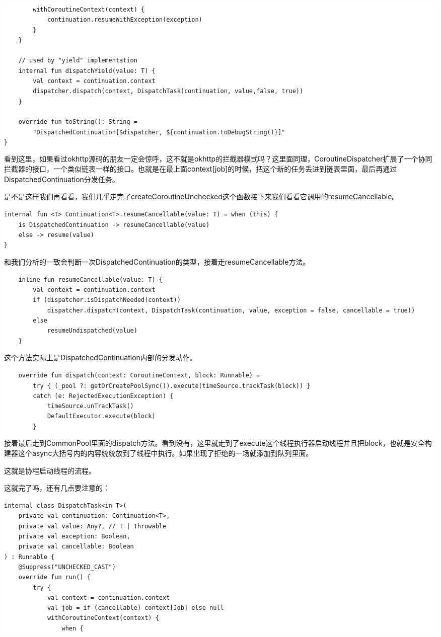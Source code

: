 ```
        withCoroutineContext(context) {
            continuation.resumeWithException(exception)
        }
    }

    // used by "yield" implementation
    internal fun dispatchYield(value: T) {
        val context = continuation.context
        dispatcher.dispatch(context, DispatchTask(continuation, value,false, true))
    }

    override fun toString(): String =
        "DispatchedContinuation[$dispatcher, ${continuation.toDebugString()}]"
}
```
看到这里，如果看过okhttp源码的朋友一定会惊呼，这不就是okhttp的拦截器模式吗？这里面同理，CoroutineDispatcher扩展了一个协同拦截器的接口，一个类似链表一样的接口。也就是在最上面context[job]的时候，把这个新的任务丢进到链表里面，最后再通过DispatchedContinuation分发任务。

是不是这样我们再看看，我们几乎走完了createCoroutineUnchecked这个函数接下来我们看看它调用的resumeCancellable。

```
internal fun <T> Continuation<T>.resumeCancellable(value: T) = when (this) {
    is DispatchedContinuation -> resumeCancellable(value)
    else -> resume(value)
}
```
和我们分析的一致会判断一次DispatchedContinuation的类型，接着走resumeCancellable方法。
```
    inline fun resumeCancellable(value: T) {
        val context = continuation.context
        if (dispatcher.isDispatchNeeded(context))
            dispatcher.dispatch(context, DispatchTask(continuation, value, exception = false, cancellable = true))
        else
            resumeUndispatched(value)
    }
```
这个方法实际上是DispatchedContinuation内部的分发动作。

```
    override fun dispatch(context: CoroutineContext, block: Runnable) =
        try { (_pool ?: getOrCreatePoolSync()).execute(timeSource.trackTask(block)) }
        catch (e: RejectedExecutionException) {
            timeSource.unTrackTask()
            DefaultExecutor.execute(block)
        }
```
接着最后走到CommonPool里面的dispatch方法。看到没有，这里就走到了execute这个线程执行器启动线程并且把block，也就是安全构建器这个async大括号内的内容统统放到了线程中执行。如果出现了拒绝的一场就添加到队列里面。

这就是协程启动线程的流程。

这就完了吗，还有几点要注意的：
```
internal class DispatchTask<in T>(
    private val continuation: Continuation<T>,
    private val value: Any?, // T | Throwable
    private val exception: Boolean,
    private val cancellable: Boolean
) : Runnable {
    @Suppress("UNCHECKED_CAST")
    override fun run() {
        try {
            val context = continuation.context
            val job = if (cancellable) context[Job] else null
            withCoroutineContext(context) {
                when {
```